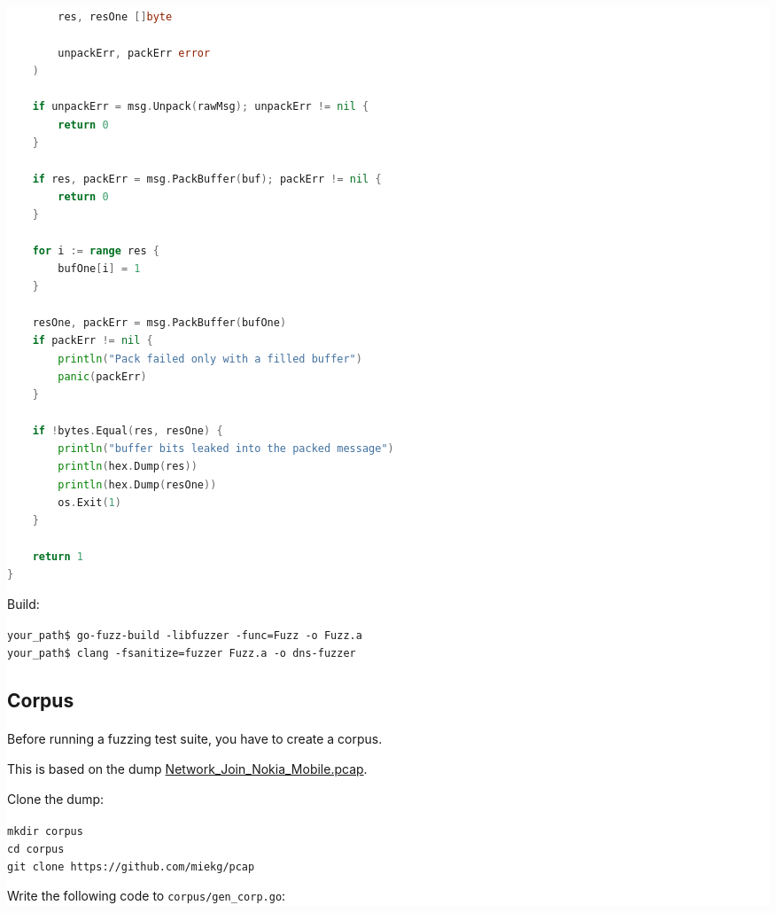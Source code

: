 ```go
        res, resOne []byte

        unpackErr, packErr error
    )

    if unpackErr = msg.Unpack(rawMsg); unpackErr != nil {
        return 0
    }

    if res, packErr = msg.PackBuffer(buf); packErr != nil {
        return 0
    }

    for i := range res {
        bufOne[i] = 1
    }

    resOne, packErr = msg.PackBuffer(bufOne)
    if packErr != nil {
        println("Pack failed only with a filled buffer")
        panic(packErr)
    }

    if !bytes.Equal(res, resOne) {
        println("buffer bits leaked into the packed message")
        println(hex.Dump(res))
        println(hex.Dump(resOne))
        os.Exit(1)
    }

    return 1
}
```

Build:

`your_path$ go-fuzz-build -libfuzzer -func=Fuzz -o Fuzz.a`  
`your_path$ clang -fsanitize=fuzzer Fuzz.a -o dns-fuzzer`  

## Corpus

Before running a fuzzing test suite, you have to create a corpus.

This is based on the dump [Network_Join_Nokia_Mobile.pcap](https://github.com/miekg/pcap/blob/master/test/pcap_files/Network_Join_Nokia_Mobile.pcap).

Clone the dump:

`mkdir corpus`  
`cd corpus`  
`git clone https://github.com/miekg/pcap`  

Write the following code to `corpus/gen_corp.go`:
